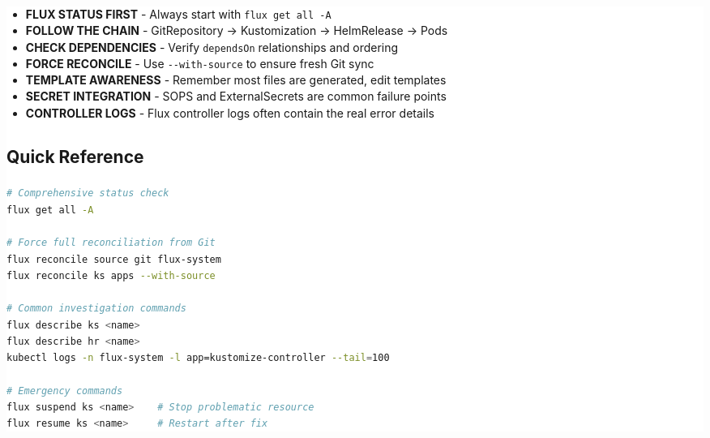 - **FLUX STATUS FIRST** - Always start with `flux get all -A`
- **FOLLOW THE CHAIN** - GitRepository → Kustomization → HelmRelease → Pods
- **CHECK DEPENDENCIES** - Verify `dependsOn` relationships and ordering
- **FORCE RECONCILE** - Use `--with-source` to ensure fresh Git sync
- **TEMPLATE AWARENESS** - Remember most files are generated, edit templates
- **SECRET INTEGRATION** - SOPS and ExternalSecrets are common failure points
- **CONTROLLER LOGS** - Flux controller logs often contain the real error details

## Quick Reference

```bash
# Comprehensive status check
flux get all -A

# Force full reconciliation from Git
flux reconcile source git flux-system
flux reconcile ks apps --with-source

# Common investigation commands
flux describe ks <name>
flux describe hr <name>
kubectl logs -n flux-system -l app=kustomize-controller --tail=100

# Emergency commands
flux suspend ks <name>    # Stop problematic resource
flux resume ks <name>     # Restart after fix
```